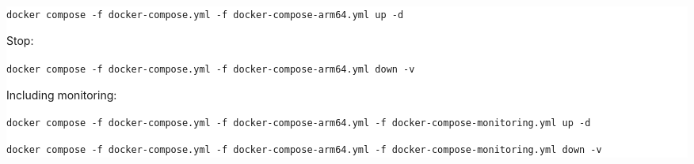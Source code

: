 ```
docker compose -f docker-compose.yml -f docker-compose-arm64.yml up -d
```

Stop:

```
docker compose -f docker-compose.yml -f docker-compose-arm64.yml down -v
```

Including monitoring:

```
docker compose -f docker-compose.yml -f docker-compose-arm64.yml -f docker-compose-monitoring.yml up -d
```


```
docker compose -f docker-compose.yml -f docker-compose-arm64.yml -f docker-compose-monitoring.yml down -v
```

